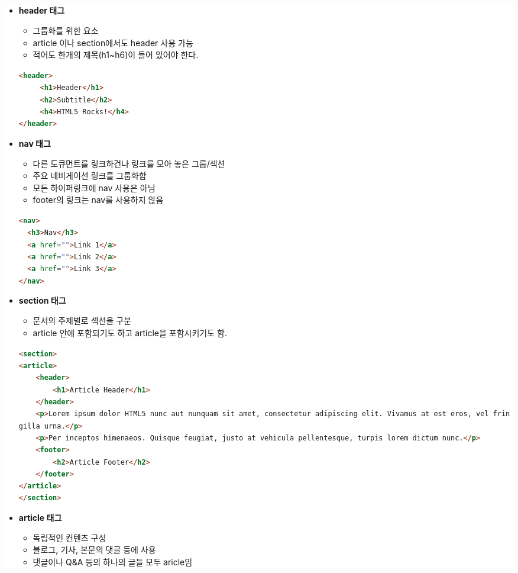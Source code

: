 - **header 태그**
    - 그룹화를 위한 요소
    - article 이나 section에서도 header 사용 가능
    - 적어도 한개의 제목(h1~h6)이 들어 있어야 한다.
    
    ```html
    <header>
         <h1>Header</h1>
         <h2>Subtitle</h2>
         <h4>HTML5 Rocks!</h4>
    </header>
    ```
    
- **nav 태그**
    - 다른 도큐먼트를 링크하건나 링크를 모아 놓은 그룹/섹션
    - 주요 네비게이션 링크를 그룹화함
    - 모든 하이퍼링크에 nav 사용은 아님
    - footer의 링크는 nav를 사용하지 않음
    
    ```html
    <nav>
      <h3>Nav</h3>
      <a href="">Link 1</a>
      <a href="">Link 2</a>
      <a href="">Link 3</a>
    </nav>
    ```
    
- **section 태그**
    - 문서의 주제별로 섹션을 구분
    - article 안에 포함되기도 하고 article을 포함시키기도 함.
    
    ```html
    <section>
    <article>
        <header>
            <h1>Article Header</h1>
        </header>
        <p>Lorem ipsum dolor HTML5 nunc aut nunquam sit amet, consectetur adipiscing elit. Vivamus at est eros, vel fringilla urna.</p>
        <p>Per inceptos himenaeos. Quisque feugiat, justo at vehicula pellentesque, turpis lorem dictum nunc.</p>
        <footer>
            <h2>Article Footer</h2>
        </footer>
    </article>
    </section>
    ```
    
- **article 태그**
    - 독립적인 컨텐츠 구성
    - 블로그, 기사, 본문의 댓글 등에 사용
    - 댓글이나 Q&A 등의 하나의 글들 모두 aricle임
    